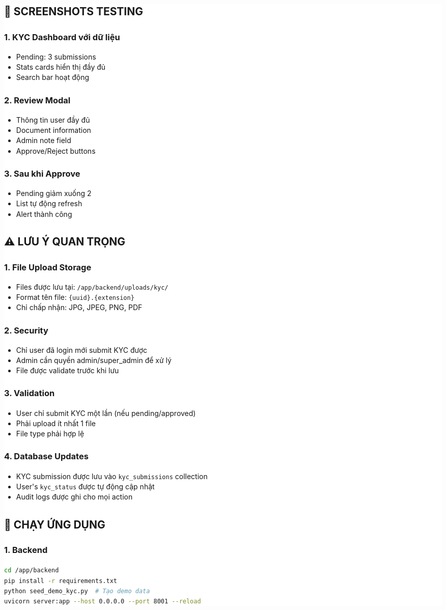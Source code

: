 ## 📸 SCREENSHOTS TESTING

### 1. KYC Dashboard với dữ liệu
- Pending: 3 submissions
- Stats cards hiển thị đầy đủ
- Search bar hoạt động

### 2. Review Modal
- Thông tin user đầy đủ
- Document information
- Admin note field
- Approve/Reject buttons

### 3. Sau khi Approve
- Pending giảm xuống 2
- List tự động refresh
- Alert thành công

## ⚠️ LƯU Ý QUAN TRỌNG

### 1. File Upload Storage
- Files được lưu tại: `/app/backend/uploads/kyc/`
- Format tên file: `{uuid}.{extension}`
- Chỉ chấp nhận: JPG, JPEG, PNG, PDF

### 2. Security
- Chỉ user đã login mới submit KYC được
- Admin cần quyền admin/super_admin để xử lý
- File được validate trước khi lưu

### 3. Validation
- User chỉ submit KYC một lần (nếu pending/approved)
- Phải upload ít nhất 1 file
- File type phải hợp lệ

### 4. Database Updates
- KYC submission được lưu vào `kyc_submissions` collection
- User's `kyc_status` được tự động cập nhật
- Audit logs được ghi cho mọi action

## 🚀 CHẠY ỨNG DỤNG

### 1. Backend
```bash
cd /app/backend
pip install -r requirements.txt
python seed_demo_kyc.py  # Tạo demo data
uvicorn server:app --host 0.0.0.0 --port 8001 --reload
```
